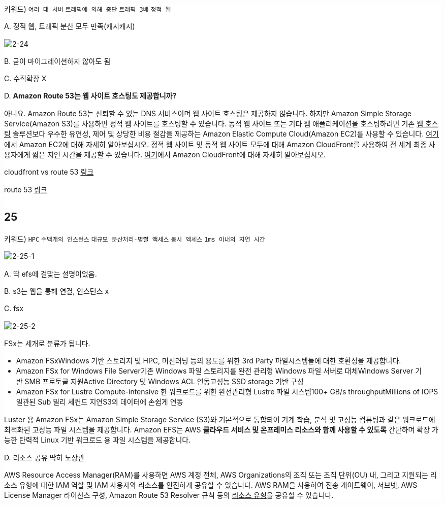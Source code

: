 키워드) `여러 대 서버` `트래픽에 의해 중단` `트래픽 3배` `정적 웹`

A. 정적 웹, 트래픽 분산 모두 만족(캐시캐시)

![2-24](https://user-images.githubusercontent.com/70079416/185453575-0658c773-70d2-4177-a96e-01584f4c7e45.png)


B. 굳이 마이그레이션하지 않아도 됨

C. 수직확장 X

D. **Amazon Route 53는 웹 사이트 호스팅도 제공합니까?**

아니요. Amazon Route 53는 신뢰할 수 있는 DNS 서비스이며 [웹 사이트 호스팅](https://aws.amazon.com/websites/)은 제공하지 않습니다. 하지만 Amazon Simple Storage Service(Amazon S3)를 사용하면 정적 웹 사이트를 호스팅할 수 있습니다. 동적 웹 사이트 또는 기타 웹 애플리케이션을 호스팅하려면 기존 [웹 호스팅](https://aws.amazon.com/websites/) 솔루션보다 우수한 유연성, 제어 및 상당한 비용 절감을 제공하는 Amazon Elastic Compute Cloud(Amazon EC2)를 사용할 수 있습니다. [여기](https://aws.amazon.com/ec2/)에서 Amazon EC2에 대해 자세히 알아보십시오. 정적 웹 사이트 및 동적 웹 사이트 모두에 대해 Amazon CloudFront를 사용하여 전 세계 최종 사용자에게 짧은 지연 시간을 제공할 수 있습니다. [여기](https://aws.amazon.com/cloudfront/)에서 Amazon CloudFront에 대해 자세히 알아보십시오.

cloudfront vs route 53 [링크](https://wbluke.tistory.com/57)

route 53 [링크](https://aws.amazon.com/ko/route53/faqs/)

## 25

키워드) `HPC` `수백개의 인스턴스` `대규모 분산처리-병렬 액세스` `동시 엑세스` `1ms 이내의 지연 시간`

![2-25-1](https://user-images.githubusercontent.com/70079416/185453572-eec3df5e-2a60-4116-995e-44c6cca23192.png)


A. 딱 efs에 걸맞는 설명이었음.

B. s3는 웹을 통해 연결, 인스턴스 x

C. fsx

![2-25-2](https://user-images.githubusercontent.com/70079416/185453561-c25e4314-388e-4113-9dae-c613e280e1d8.png)


FSx는 세개로 분류가 됩니다.

- Amazon FSxWindows 기반 스토리지 및 HPC, 머신러닝 등의 용도를 위한 3rd Party 파일시스템들에 대한 호환성을 제공합니다.
- Amazon FSx for Windows File Server기존 Windows 파일 스토리지를 완전 관리형 Windows 파일 서버로 대체Windows Server 기반 SMB 프로토콜 지원Active Directory 및 Windows ACL 연동고성능 SSD storage 기반 구성
- Amazon FSx for Lustre Compute-intensive 한 워크로드를 위한 완전관리형 Lustre 파일 시스템100+ GB/s throughputMillions of IOPS일관된 Sub 밀리 세컨드 지연S3의 데이터에 손쉽게 연동

Luster 용 Amazon FSx는 Amazon Simple Storage Service (S3)와 기본적으로 통합되어 기계 학습, 분석 및 고성능 컴퓨팅과 같은 워크로드에 최적화된 고성능 파일 시스템을 제공합니다. Amazon EFS는 AWS **클라우드 서비스 및 온프레미스 리소스와 함께 사용할 수 있도록** 간단하며 확장 가능한 탄력적 Linux 기반 워크로드 용 파일 시스템을 제공합니다.

D. 리소스 공유 딱히 노상관

AWS Resource Access Manager(RAM)를 사용하면 AWS 계정 전체, AWS Organizations의 조직 또는 조직 단위(OU) 내, 그리고 지원되는 리소스 유형에 대한 IAM 역할 및 IAM 사용자와 리소스를 안전하게 공유할 수 있습니다. AWS RAM을 사용하여 전송 게이트웨이, 서브넷, AWS License Manager 라이선스 구성, Amazon Route 53 Resolver 규칙 등의 [리소스 유형](https://docs.aws.amazon.com/ram/latest/userguide/shareable.html)을 공유할 수 있습니다.

